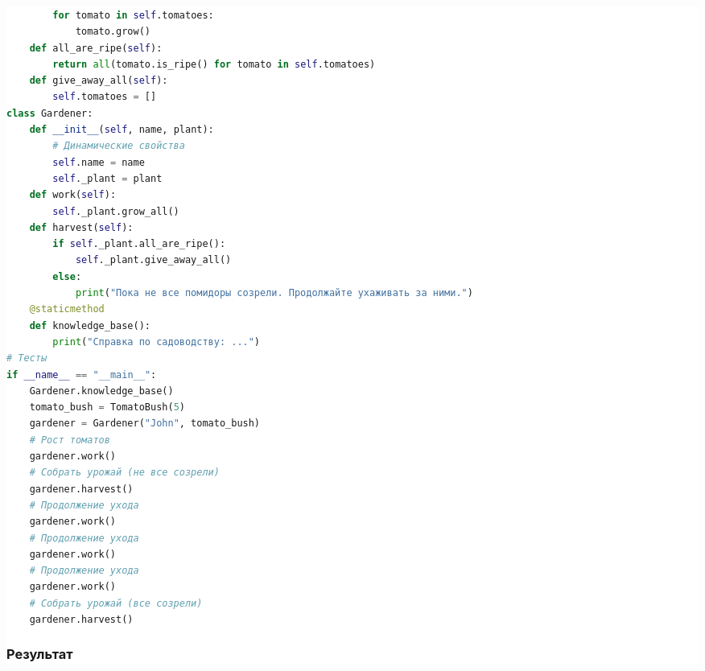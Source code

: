 ```python
        for tomato in self.tomatoes:
            tomato.grow()
    def all_are_ripe(self):
        return all(tomato.is_ripe() for tomato in self.tomatoes)
    def give_away_all(self):
        self.tomatoes = []
class Gardener:
    def __init__(self, name, plant):
        # Динамические свойства
        self.name = name
        self._plant = plant
    def work(self):
        self._plant.grow_all()
    def harvest(self):
        if self._plant.all_are_ripe():
            self._plant.give_away_all()
        else:
            print("Пока не все помидоры созрели. Продолжайте ухаживать за ними.")
    @staticmethod
    def knowledge_base():
        print("Справка по садоводству: ...")
# Тесты
if __name__ == "__main__":
    Gardener.knowledge_base()
    tomato_bush = TomatoBush(5)
    gardener = Gardener("John", tomato_bush)
    # Рост томатов
    gardener.work()  
    # Собрать урожай (не все созрели)
    gardener.harvest()  
    # Продолжение ухода
    gardener.work()  
    # Продолжение ухода
    gardener.work()  
    # Продолжение ухода
    gardener.work()  
    # Собрать урожай (все созрели)
    gardener.harvest()  
```
### Результат